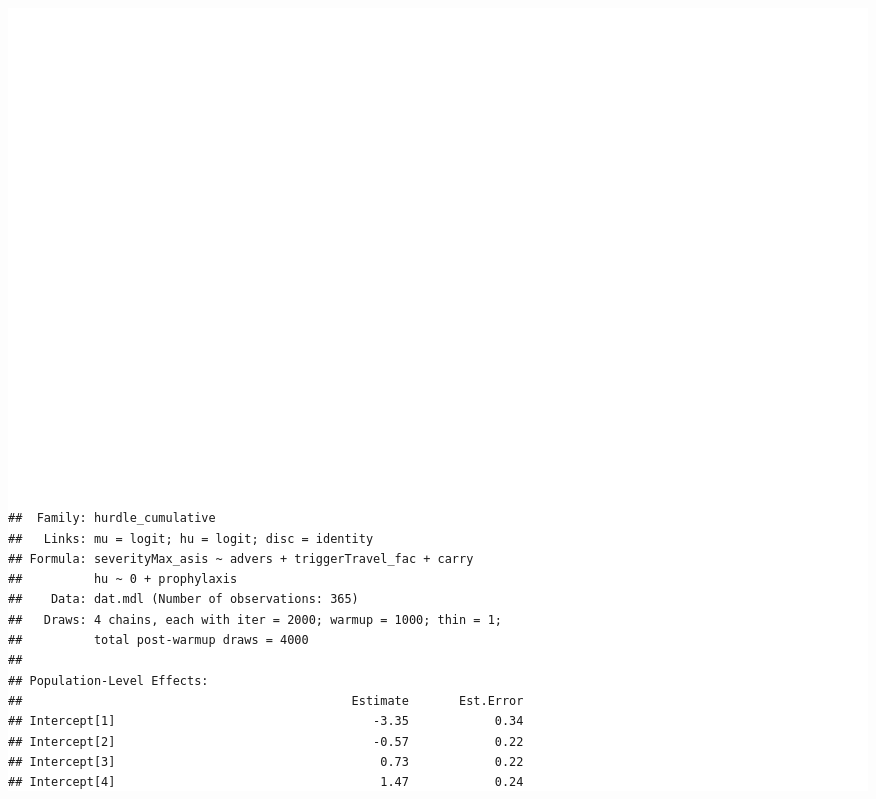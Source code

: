 ![](sevDura_files/figure-gfm/init-28.png)

    ##  Family: hurdle_cumulative 
    ##   Links: mu = logit; hu = logit; disc = identity 
    ## Formula: severityMax_asis ~ advers + triggerTravel_fac + carry 
    ##          hu ~ 0 + prophylaxis
    ##    Data: dat.mdl (Number of observations: 365) 
    ##   Draws: 4 chains, each with iter = 2000; warmup = 1000; thin = 1;
    ##          total post-warmup draws = 4000
    ## 
    ## Population-Level Effects: 
    ##                                              Estimate       Est.Error
    ## Intercept[1]                                    -3.35            0.34
    ## Intercept[2]                                    -0.57            0.22
    ## Intercept[3]                                     0.73            0.22
    ## Intercept[4]                                     1.47            0.24